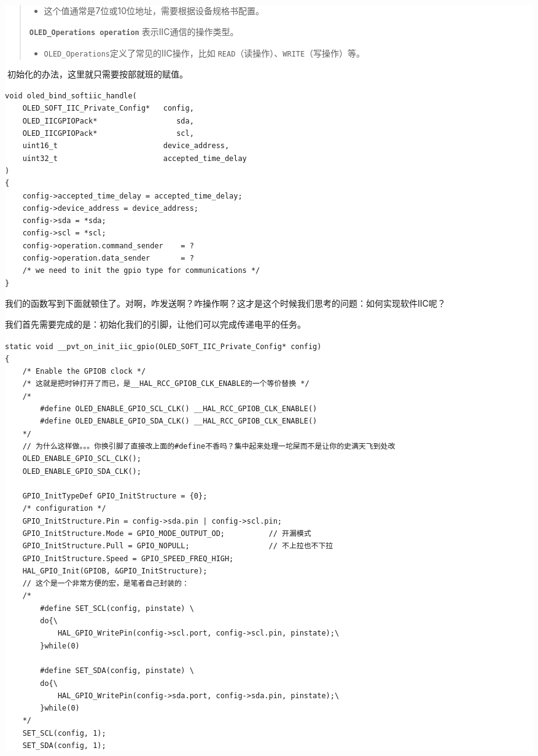 > - 这个值通常是7位或10位地址，需要根据设备规格书配置。
>
> **`OLED_Operations operation`**
> 表示IIC通信的操作类型。
>
> - `OLED_Operations`定义了常见的IIC操作，比如 `READ`（读操作）、`WRITE`（写操作）等。

​	初始化的办法，这里就只需要按部就班的赋值。

```
void oled_bind_softiic_handle(
    OLED_SOFT_IIC_Private_Config*   config,
    OLED_IICGPIOPack*                  sda,  
    OLED_IICGPIOPack*                  scl,
    uint16_t                        device_address,
    uint32_t                        accepted_time_delay
)
{
    config->accepted_time_delay = accepted_time_delay;
    config->device_address = device_address;
    config->sda = *sda;
    config->scl = *scl;
    config->operation.command_sender    = ?
    config->operation.data_sender       = ?
    /* we need to init the gpio type for communications */
}
```

​	我们的函数写到下面就顿住了。对啊，咋发送啊？咋操作啊？这才是这个时候我们思考的问题：如何实现软件IIC呢？

​	我们首先需要完成的是：初始化我们的引脚，让他们可以完成传递电平的任务。

```
static void __pvt_on_init_iic_gpio(OLED_SOFT_IIC_Private_Config* config)
{
    /* Enable the GPIOB clock */
    /* 这就是把时钟打开了而已，是__HAL_RCC_GPIOB_CLK_ENABLE的一个等价替换 */
    /* 
    	#define OLED_ENABLE_GPIO_SCL_CLK() __HAL_RCC_GPIOB_CLK_ENABLE()
		#define OLED_ENABLE_GPIO_SDA_CLK() __HAL_RCC_GPIOB_CLK_ENABLE()
    */
    // 为什么这样做。。。你换引脚了直接改上面的#define不香吗？集中起来处理一坨屎而不是让你的史满天飞到处改
    OLED_ENABLE_GPIO_SCL_CLK();
    OLED_ENABLE_GPIO_SDA_CLK();

    GPIO_InitTypeDef GPIO_InitStructure = {0};
    /* configuration */
    GPIO_InitStructure.Pin = config->sda.pin | config->scl.pin;
    GPIO_InitStructure.Mode = GPIO_MODE_OUTPUT_OD;			// 开漏模式
    GPIO_InitStructure.Pull = GPIO_NOPULL;					// 不上拉也不下拉
    GPIO_InitStructure.Speed = GPIO_SPEED_FREQ_HIGH;
    HAL_GPIO_Init(GPIOB, &GPIO_InitStructure);
    // 这个是一个非常方便的宏，是笔者自己封装的：
    /*
    	#define SET_SCL(config, pinstate) \
        do{\
            HAL_GPIO_WritePin(config->scl.port, config->scl.pin, pinstate);\
        }while(0)

		#define SET_SDA(config, pinstate) \
        do{\
            HAL_GPIO_WritePin(config->sda.port, config->sda.pin, pinstate);\
        }while(0)
    */
    SET_SCL(config, 1);
    SET_SDA(config, 1);
```